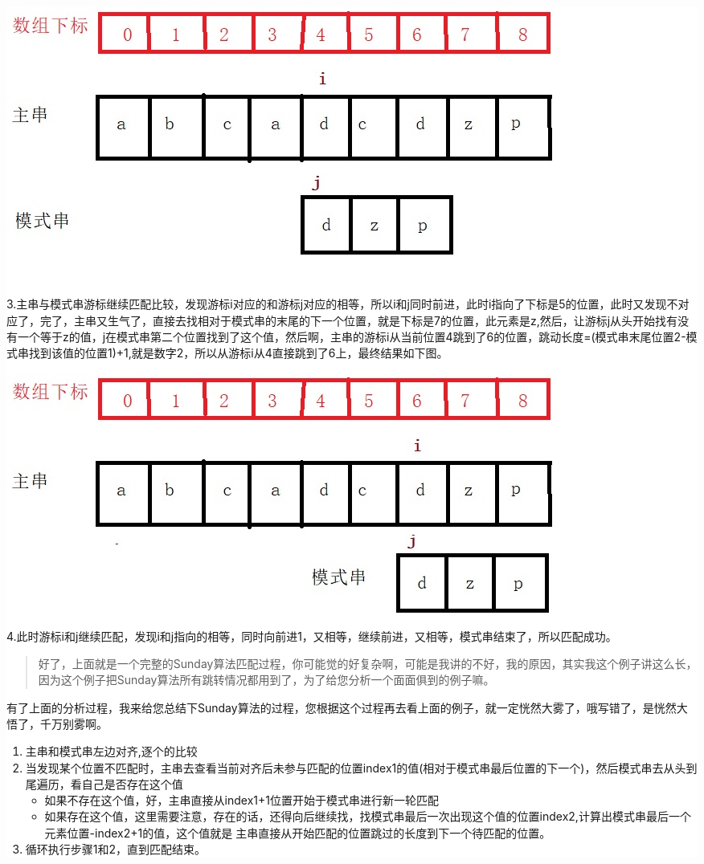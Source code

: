 ![](image/string12.jpg)

3.主串与模式串游标继续匹配比较，发现游标i对应的和游标j对应的相等，所以i和j同时前进，此时i指向了下标是5的位置，此时又发现不对应了，完了，主串又生气了，直接去找相对于模式串的末尾的下一个位置，就是下标是7的位置，此元素是z,然后，让游标j从头开始找有没有一个等于z的值，j在模式串第二个位置找到了这个值，然后啊，主串的游标i从当前位置4跳到了6的位置，跳动长度=(模式串末尾位置2-模式串找到该值的位置1)+1,就是数字2，所以从游标i从4直接跳到了6上，最终结果如下图。

![](image/string13.jpg)

4.此时游标i和j继续匹配，发现i和j指向的相等，同时向前进1，又相等，继续前进，又相等，模式串结束了，所以匹配成功。


> 好了，上面就是一个完整的Sunday算法匹配过程，你可能觉的好复杂啊，可能是我讲的不好，我的原因，其实我这个例子讲这么长，因为这个例子把Sunday算法所有跳转情况都用到了，为了给您分析一个面面俱到的例子嘛。

有了上面的分析过程，我来给您总结下Sunday算法的过程，您根据这个过程再去看上面的例子，就一定恍然大雾了，哦写错了，是恍然大悟了，千万别雾啊。

1. 主串和模式串左边对齐,逐个的比较
2. 当发现某个位置不匹配时，主串去查看当前对齐后未参与匹配的位置index1的值(相对于模式串最后位置的下一个)，然后模式串去从头到尾遍历，看自己是否存在这个值
   + 如果不存在这个值，好，主串直接从index1+1位置开始于模式串进行新一轮匹配
   + 如果存在这个值，这里需要注意，存在的话，还得向后继续找，找模式串最后一次出现这个值的位置index2,计算出模式串最后一个元素位置-index2+1的值，这个值就是
  主串直接从开始匹配的位置跳过的长度到下一个待匹配的位置。
3. 循环执行步骤1和2，直到匹配结束。
